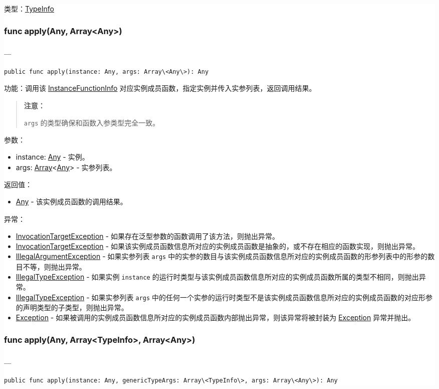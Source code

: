 类型：[TypeInfo](https://docs.cangjie-lang.cn/docs/1.0.1/libs/std/reflect/reflect_package_api/reflect_package_classes.html#class-typeinfo)

### func apply\(Any, Array\<Any\>\)
    
    __
    
    public func apply(instance: Any, args: Array\<Any\>): Any
    
功能：调用该 [InstanceFunctionInfo](https://docs.cangjie-lang.cn/docs/1.0.1/libs/std/reflect/reflect_package_api/reflect_package_classes.html#class-instancefunctioninfo) 对应实例成员函数，指定实例并传入实参列表，返回调用结果。

> **注意：**
> 
> `args` 的类型确保和函数入参类型完全一致。

参数：

  * instance: [Any](https://docs.cangjie-lang.cn/docs/1.0.1/libs/std/core/core_package_api/core_package_interfaces.html#interface-any) \- 实例。
  * args: [Array](https://docs.cangjie-lang.cn/docs/1.0.1/libs/std/core/core_package_api/core_package_structs.html#struct-arrayt)<[Any](https://docs.cangjie-lang.cn/docs/1.0.1/libs/std/core/core_package_api/core_package_interfaces.html#interface-any)> \- 实参列表。

返回值：

  * [Any](https://docs.cangjie-lang.cn/docs/1.0.1/libs/std/core/core_package_api/core_package_interfaces.html#interface-any) \- 该实例成员函数的调用结果。

异常：

  * [InvocationTargetException](https://docs.cangjie-lang.cn/docs/1.0.1/libs/std/reflect/reflect_package_api/reflect_package_exceptions.html#class-invocationtargetexception) \- 如果存在泛型参数的函数调用了该方法，则抛出异常。
  * [InvocationTargetException](https://docs.cangjie-lang.cn/docs/1.0.1/libs/std/reflect/reflect_package_api/reflect_package_exceptions.html#class-invocationtargetexception) \- 如果该实例成员函数信息所对应的实例成员函数是抽象的，或不存在相应的函数实现，则抛出异常。
  * [IllegalArgumentException](https://docs.cangjie-lang.cn/docs/1.0.1/libs/std/core/core_package_api/core_package_exceptions.html#class-illegalargumentexception) \- 如果实参列表 `args` 中的实参的数目与该实例成员函数信息所对应的实例成员函数的形参列表中的形参的数目不等，则抛出异常。
  * [IllegalTypeException](https://docs.cangjie-lang.cn/docs/1.0.1/libs/std/reflect/reflect_package_api/reflect_package_exceptions.html#class-illegaltypeexception) \- 如果实例 `instance` 的运行时类型与该实例成员函数信息所对应的实例成员函数所属的类型不相同，则抛出异常。
  * [IllegalTypeException](https://docs.cangjie-lang.cn/docs/1.0.1/libs/std/reflect/reflect_package_api/reflect_package_exceptions.html#class-illegaltypeexception) \- 如果实参列表 `args` 中的任何一个实参的运行时类型不是该实例成员函数信息所对应的实例成员函数的对应形参的声明类型的子类型，则抛出异常。
  * [Exception](https://docs.cangjie-lang.cn/docs/1.0.1/libs/std/core/core_package_api/core_package_exceptions.html#class-exception) \- 如果被调用的实例成员函数信息所对应的实例成员函数内部抛出异常，则该异常将被封装为 [Exception](https://docs.cangjie-lang.cn/docs/1.0.1/libs/std/core/core_package_api/core_package_exceptions.html#class-exception) 异常并抛出。

### func apply\(Any, Array\<TypeInfo\>, Array\<Any\>\)
    
    __
    
    public func apply(instance: Any, genericTypeArgs: Array\<TypeInfo\>, args: Array\<Any\>): Any
    